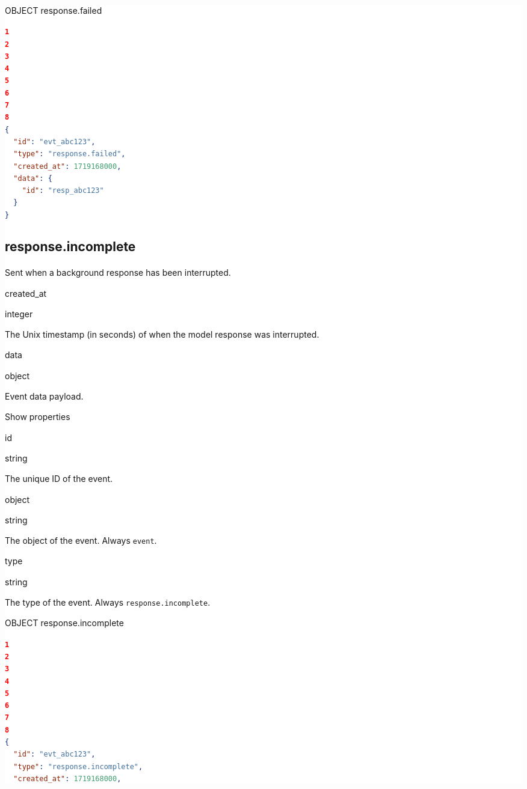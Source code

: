 OBJECT response.failed

```JSON
1
2
3
4
5
6
7
8
{
  "id": "evt_abc123",
  "type": "response.failed",
  "created_at": 1719168000,
  "data": {
    "id": "resp_abc123"
  }
}
```

## response.incomplete

Sent when a background response has been interrupted.

created\_at

integer

The Unix timestamp (in seconds) of when the model response was interrupted.

data

object

Event data payload.

Show properties

id

string

The unique ID of the event.

object

string

The object of the event. Always `event`.

type

string

The type of the event. Always `response.incomplete`.

OBJECT response.incomplete

```JSON
1
2
3
4
5
6
7
8
{
  "id": "evt_abc123",
  "type": "response.incomplete",
  "created_at": 1719168000,
```